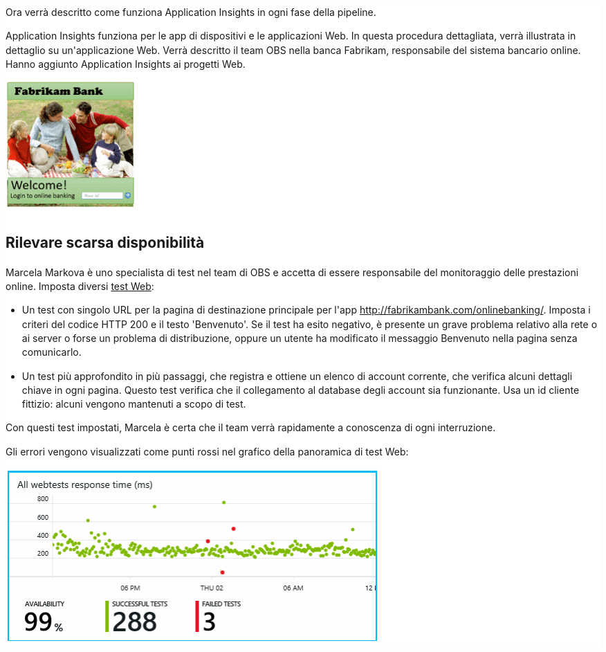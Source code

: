 
Ora verrà descritto come funziona Application Insights in ogni fase della pipeline.

Application Insights funziona per le app di dispositivi e le applicazioni Web. In questa procedura dettagliata, verrà illustrata in dettaglio su un'applicazione Web. Verrà descritto il team OBS nella banca Fabrikam, responsabile del sistema bancario online. Hanno aggiunto Application Insights ai progetti Web.


![Sito Web di una banca di esempio](./media/app-insights-detect-triage-diagnose/03-bank.png)



## Rilevare scarsa disponibilità 


Marcela Markova è uno specialista di test nel team di OBS e accetta di essere responsabile del monitoraggio delle prestazioni online. Imposta diversi [test Web][availability]:

* Un test con singolo URL per la pagina di destinazione principale per l'app http://fabrikambank.com/onlinebanking/. Imposta i criteri del codice HTTP 200 e il testo 'Benvenuto'. Se il test ha esito negativo, è presente un grave problema relativo alla rete o ai server o forse un problema di distribuzione, oppure un utente ha modificato il messaggio Benvenuto nella pagina senza comunicarlo. 


* Un test più approfondito in più passaggi, che registra e ottiene un elenco di account corrente, che verifica alcuni dettagli chiave in ogni pagina. Questo test verifica che il collegamento al database degli account sia funzionante. Usa un id cliente fittizio: alcuni vengono mantenuti a scopo di test.


Con questi test impostati, Marcela è certa che il team verrà rapidamente a conoscenza di ogni interruzione.


Gli errori vengono visualizzati come punti rossi nel grafico della panoramica di test Web:

![Visualizzazione dei test Web eseguiti nel periodo precedente](./media/app-insights-detect-triage-diagnose/04-webtests.png)


[api]: app-insights-api-custom-events-metrics.md
[availability]: app-insights-monitor-web-app-availability.md
[diagnostic]: app-insights-diagnostic-search.md
[metrics]: app-insights-metrics-explorer.md
[perf]: app-insights-web-monitor-performance.md
[usage]: app-insights-web-track-usage.md